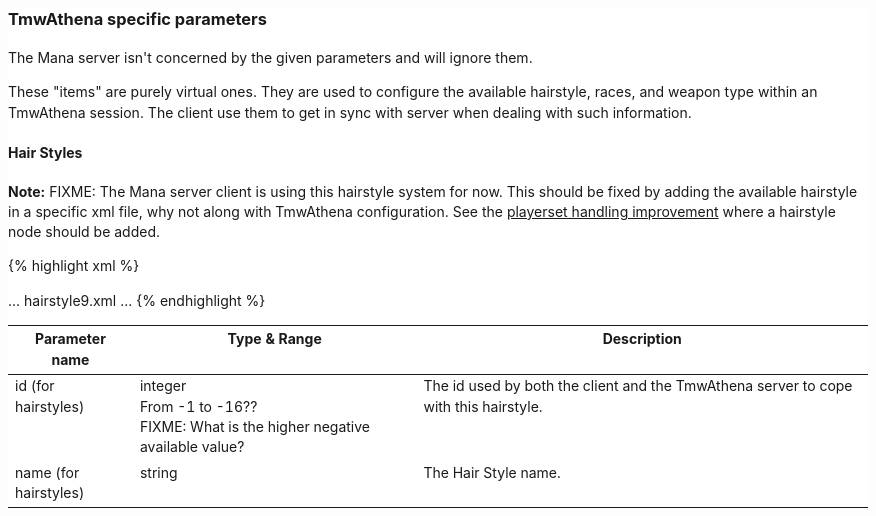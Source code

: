 </table>


###  TmwAthena specific parameters

The Mana server isn't concerned by the given parameters and will ignore them.


These "items" are purely virtual ones. They are used to configure the available hairstyle, races, and weapon type within
an TmwAthena session. The client use them to get in sync with server when dealing with such information.


####  Hair Styles

**Note:** FIXME: The Mana server client is using this hairstyle system for now. This should be fixed by adding the available hairstyle in a specific xml file, why not along with TmwAthena configuration. See the [playerset handling improvement](playerset_handling_improvement.html) where a hairstyle node should be added.

{% highlight xml %}
 <?xml version="1.0"?>
   <items>
    ...
    <item id="-9" type="hairsprite" name="Short and curly">
        <sprite>hairstyle9.xml</sprite>
    </item>
    ...
   </items>
{% endhighlight %}


<table class="table table-bordered table-hover" markdown="1">
    <thead>
        <tr>
            <th>Parameter name</th>
            <th>Type &amp; Range</th>
            <th>Description</th>
        </tr>
    </thead>
    <tbody>
        <tr>
            <td>id (for hairstyles)</td>
            <td>integer <br /> From -1 to -16?? <br /> FIXME: What is the higher negative available value?</td>
            <td>The id used by both the client and the TmwAthena server to cope with this hairstyle.</td>
        </tr>
        <tr>
            <td>name (for hairstyles)</td>
            <td>string</td>
            <td>The Hair Style name.</td>
        </tr>
    </tbody>
</table>
